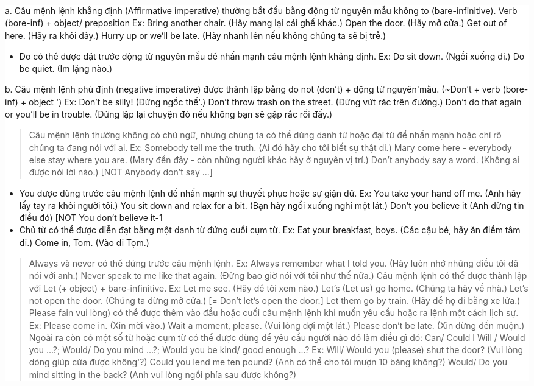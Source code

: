 a. Câu mệnh lệnh khẳng định (Affirmative imperative) thường bắt đầu bằng động từ nguyên mẫu 
không to (bare-infinitive).
Verb (bore-inf) + object/ preposition
Ex: Bring another chair. (Hãy mang lại cái ghế khác.)
Open the door. (Hãy mở cửa.)
Get out of here. (Hãy ra khỏi đây.)
Hurry up or we’ll be late. (Hãy nhanh lên nếu không chúng ta sẽ bị trễ.)
- Do có thể được đặt trước động từ nguyên mẫu để nhấn mạnh câu mệnh lệnh khẳng định.
Ex: Do sit down. (Ngồi xuống đi.)
Do be quiet. (Im lặng nào.)

b. Câu mệnh lệnh phủ định (negative imperative) được thành lập bằng do not (don’t) + dộng từ 
nguyên'mẫu.
(~Don’t + verb (bore-inf) + object ')
Ex: Don’t be silly! (Đừng ngốc thế'.)
Don’t throw trash on the street. (Đừng vứt rác trên đường.)
Don’t do that again or you’ll be in trouble.
(Đừng lặp lại chuyện đó nếu không bạn sẽ gặp rắc rối đấy.)
> Câu mệnh lệnh thường không có chủ ngữ, nhưng chúng ta có thể dùng danh từ hoặc đại từ để nhấn 
mạnh hoặc chỉ rõ chúng ta đang nói với ai. Ex: Somebody tell me the truth. (Ai đó hãy cho tôi biết 
sự thật di.) Mary come here - everybody else stay where you are.
(Mary đến đây - còn những người khác hãy ở nguyên vị trí.) Don’t anybody say a word. 
(Không ai được nói lời nào.) [NOT Anybody don’t say ...]
- You được dùng trước câu mệnh lệnh đế nhấn mạnh sự thuyết phục hoặc sự giận dữ.
Ex: You take your hand off me. (Anh hãy lấy tay ra khỏi người tôi.) You sit down and relax for a 
bit. (Bạn hãy ngồi xuống nghỉ một lát.) Don’t you believe it (Anh đừng tin điều đó) [NOT 
You don’t believe it-1
- Chủ từ có thể được diễn đạt bằng một danh từ đứng cuối cụm từ.
Ex: Eat your breakfast, boys. (Các cậu bé, hãy ăn điểm tâm đi.)
Come in, Tom. (Vào đi Tọm.)
> Always và never có thể đứng trước câu mệnh lệnh.
Ex: Always remember what I told you.
(Hãy luôn nhớ những điều tôi đã nói với anh.)
Never speak to me like that again.
(Đừng bao giờ nói với tôi như thế nữa.)
> Câu mệnh lệnh có thể được thành lập với Let (+ object) + bare-infinitive. Ex: Let me see. (Hãy 
để tôi xem nào.)
Let’s (Let us) go home. (Chúng ta hãy về nhà.)
Let’s not open the door. (Chúng ta đừng mở cửa.)
[= Don’t let’s open the door.]
Let them go by train. (Hãy để họ đi bằng xe lửa.)
> Please fain vui lòng) có thể được thêm vào đầu hoặc cuối câu mệnh lệnh khi muốn yêu cầu hoặc 
ra lệnh một cách lịch sự.
Ex: Please come in. (Xin mời vào.)
Wait a moment, please. (Vui lòng đợi một lát.)
Please don’t be late. (Xin đừng đến muộn.)
> Ngoài ra còn có một số từ hoặc cụm từ có thể được dùng để yêu cầu người nào đó làm điều gì 
đó: Can/ Could I Will / Would you ...?; Would/ Do you mind ...?; Would you be kind/ good 
enough ...?
Ex: Will/ Would you (please) shut the door?
(Vui lòng dóng giúp cửa được không'?)
Could you lend me ten pound?
(Anh có thể cho tôi mượn 10 bảng không?)
Would/ Do you mind sitting in the back?
(Anh vui lòng ngồi phía sau được không?)
